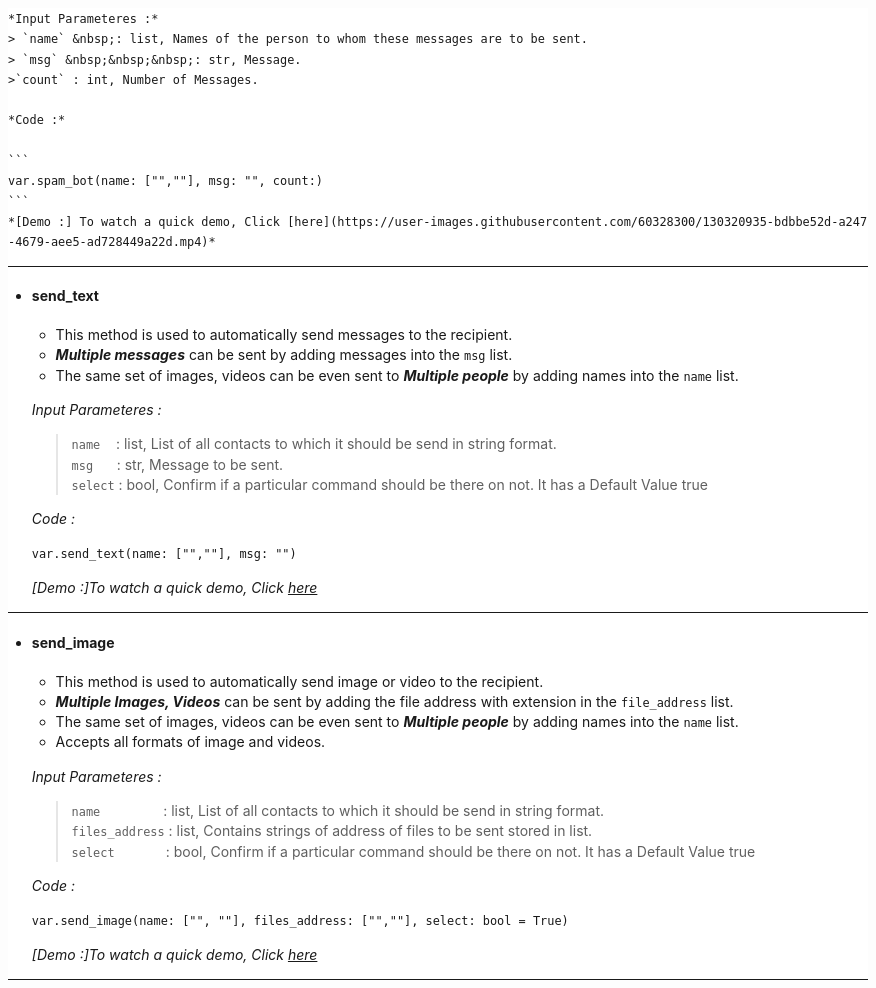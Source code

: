     *Input Parameteres :*  
    > `name` &nbsp;: list, Names of the person to whom these messages are to be sent.     
    > `msg` &nbsp;&nbsp;&nbsp;: str, Message.  
    >`count` : int, Number of Messages.

    *Code :*

    ```
    var.spam_bot(name: ["",""], msg: "", count:)
    ```
    *[Demo :] To watch a quick demo, Click [here](https://user-images.githubusercontent.com/60328300/130320935-bdbbe52d-a247-4679-aee5-ad728449a22d.mp4)* 

---
- #### <a style="text-decoration: none" id="text">send_text</a>
    - This method is used to automatically send messages to the recipient.  
    - ***Multiple messages*** can be sent by adding messages into the `msg` list.  
    - The same set of images, videos can be even sent to ***Multiple people*** by adding names into the `name` list.  

    *Input Parameteres :*   
    >`name`&nbsp;&nbsp;&nbsp;&nbsp;: list, List of all contacts to which it should be send in string format.  
    >`msg` &nbsp;&nbsp;&nbsp;&nbsp;&nbsp;: str, Message to be sent.   
    >`select` : bool, Confirm if a particular command should be there on not. It has a Default Value true  

    *Code :* 
    ```
    var.send_text(name: ["",""], msg: "")
    ```
    *[Demo :]To watch a quick demo, Click [here](https://user-images.githubusercontent.com/60328300/130320945-40fbd00c-a3f7-48f3-a65b-275f8c270b3d.mp4)* 

---
- #### <a style="text-decoration: none" id="image">send_image</a>  
    - This method is used to automatically send image or video to the recipient. 
    - ***Multiple Images, Videos*** can be sent by adding the file address with extension in the `file_address` list. 
    - The same set of images, videos can be even sent to ***Multiple people*** by adding names into the `name` list.  
    - Accepts all formats of image and videos.  

    *Input Parameteres :*   
    >`name`&nbsp;&nbsp;&nbsp;&nbsp;&nbsp;&nbsp;&nbsp;&nbsp;&nbsp;&nbsp;&nbsp;&nbsp;&nbsp;&nbsp;&nbsp;&nbsp;: list, List of all contacts to which it should be send in string format.  
    >`files_address`&nbsp;: list, Contains strings of address of files to be sent stored in list.   
   >`select` &nbsp;&nbsp;&nbsp;&nbsp;&nbsp;&nbsp;&nbsp;&nbsp;&nbsp;&nbsp;&nbsp;&nbsp;: bool, Confirm if a particular command should be there on not. It has a Default Value true  

    *Code :*
    ```
    var.send_image(name: ["", ""], files_address: ["",""], select: bool = True)
    ```
    *[Demo :]To watch a quick demo, Click [here](https://user-images.githubusercontent.com/60328300/130320952-2cf044a9-6f57-46f9-abfc-c2aa754aa865.mp4)* 

---            